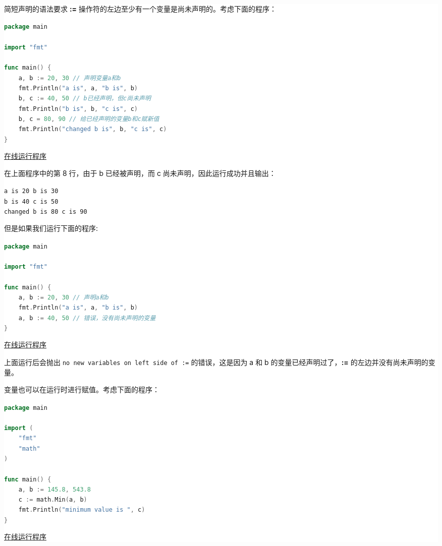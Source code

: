 简短声明的语法要求 **:=** 操作符的左边至少有一个变量是尚未声明的。考虑下面的程序：
```go
package main

import "fmt"

func main() {
    a, b := 20, 30 // 声明变量a和b
    fmt.Println("a is", a, "b is", b)
    b, c := 40, 50 // b已经声明，但c尚未声明
    fmt.Println("b is", b, "c is", c)
    b, c = 80, 90 // 给已经声明的变量b和c赋新值
    fmt.Println("changed b is", b, "c is", c)
}
```
[在线运行程序](https://play.golang.org/p/MSUYR8vazB)

在上面程序中的第 8 行，由于 b 已经被声明，而 c 尚未声明，因此运行成功并且输出：
```
a is 20 b is 30  
b is 40 c is 50  
changed b is 80 c is 90
```
但是如果我们运行下面的程序:
```go
package main

import "fmt"

func main() {  
    a, b := 20, 30 // 声明a和b
    fmt.Println("a is", a, "b is", b)
    a, b := 40, 50 // 错误，没有尚未声明的变量
}
```
[在线运行程序](https://play.golang.org/p/EYTtRnlDu3)

上面运行后会抛出 `no new variables on left side of :=` 的错误，这是因为 a 和 b 的变量已经声明过了，**:=** 的左边并没有尚未声明的变量。

变量也可以在运行时进行赋值。考虑下面的程序：
```go
package main

import (  
    "fmt"
    "math"
)

func main() {  
    a, b := 145.8, 543.8
    c := math.Min(a, b)
    fmt.Println("minimum value is ", c)
}
```
[在线运行程序](https://play.golang.org/p/7XojAtrpH9)
